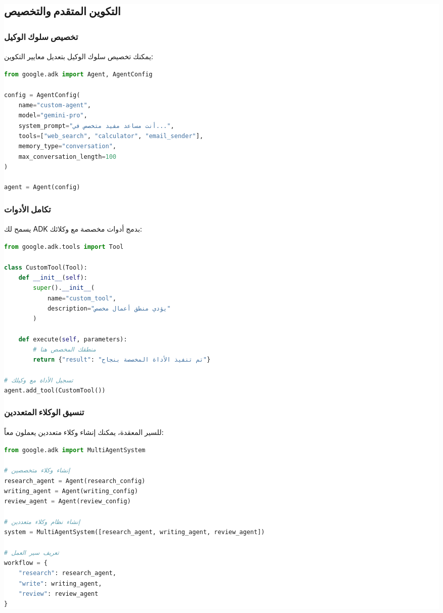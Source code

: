 ## التكوين المتقدم والتخصيص

### تخصيص سلوك الوكيل

يمكنك تخصيص سلوك الوكيل بتعديل معايير التكوين:

```python
from google.adk import Agent, AgentConfig

config = AgentConfig(
    name="custom-agent",
    model="gemini-pro",
    system_prompt="أنت مساعد مفيد متخصص في...",
    tools=["web_search", "calculator", "email_sender"],
    memory_type="conversation",
    max_conversation_length=100
)

agent = Agent(config)
```

### تكامل الأدوات

يسمح لك ADK بدمج أدوات مخصصة مع وكلائك:

```python
from google.adk.tools import Tool

class CustomTool(Tool):
    def __init__(self):
        super().__init__(
            name="custom_tool",
            description="يؤدي منطق أعمال مخصص"
        )
    
    def execute(self, parameters):
        # منطقك المخصص هنا
        return {"result": "تم تنفيذ الأداة المخصصة بنجاح"}

# تسجيل الأداة مع وكيلك
agent.add_tool(CustomTool())
```

### تنسيق الوكلاء المتعددين

للسير المعقدة، يمكنك إنشاء وكلاء متعددين يعملون معاً:

```python
from google.adk import MultiAgentSystem

# إنشاء وكلاء متخصصين
research_agent = Agent(research_config)
writing_agent = Agent(writing_config)
review_agent = Agent(review_config)

# إنشاء نظام وكلاء متعددين
system = MultiAgentSystem([research_agent, writing_agent, review_agent])

# تعريف سير العمل
workflow = {
    "research": research_agent,
    "write": writing_agent,
    "review": review_agent
}

```